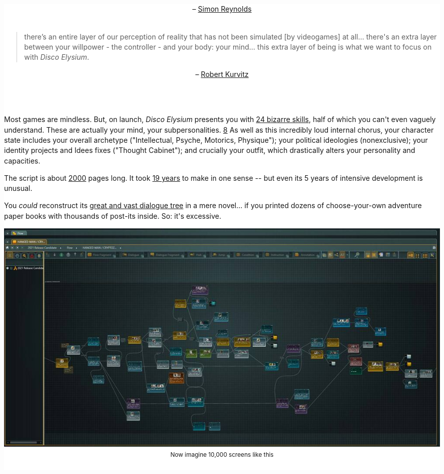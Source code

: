 <center>– <a class="noline" href="{{rey}}">Simon Reynolds</a></center>

<br>

> there’s an entire layer of our perception of reality that has not been simulated [by videogames] at all... there's an extra layer between your willpower - the controller - and your body: your mind... this extra layer of being is what we want to focus on with _Disco Elysium_.

<center>– <a class="noline" href="{{layer}}">Robert Kurvitz</a></center>


<br><br>


Most games are mindless. But, on launch, _Disco Elysium_ presents you with <a href="/img/discoskill.webp">24 bizarre skills</a>, half of which you can't even vaguely understand. These are actually your mind, your subpersonalities. <a href="#fn:8" id="fnref:8">8</a> As well as this incredibly loud internal chorus, your character state includes your overall archetype ("Intellectual, Psyche, Motorics, Physique"); your political ideologies (nonexclusive); your identity projects and Idees fixes ("Thought Cabinet"); and crucially your outfit, which drastically alters your personality and capacities.

The script is about <a href="https://www.dualshockers.com/disco-elysium-script-length-one-million-words/">2000</a> pages long.  It took <a href="https://www.articy.com/en/showcase/disco-elysium/">19 years</a> to make in one sense -- but even its 5 years of intensive development is unusual. 

You _could_ reconstruct its <a href="http://fayde.co.uk/search?query=sorry&WordBoundaries=0&actor1=&actor2=&VariableSearch=0&commit=Search">great and vast dialogue tree</a> in a mere novel... if you printed dozens of choose-your-own adventure paper books with thousands of post-its inside. So: it's excessive.


<img src="/img/DiscoElysium_Articy_Flow_HangedMan.jpg" />
<br><center><small>Now imagine 10,000 screens like this</small></center>
<br>
